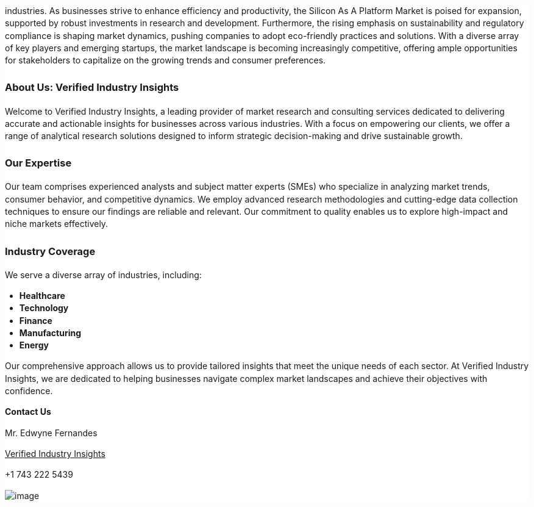 industries. As businesses strive to enhance efficiency and productivity, the Silicon As A Platform Market is poised for expansion, supported by robust investments in research and development. Furthermore, the rising emphasis on sustainability and regulatory compliance is shaping market dynamics, pushing companies to adopt eco-friendly practices and solutions. With a diverse array of key players and emerging startups, the market landscape is becoming increasingly competitive, offering ample opportunities for stakeholders to capitalize on the growing trends and consumer preferences.</p><h3>About Us: Verified Industry Insights</h3><p>Welcome to Verified Industry Insights, a leading provider of market research and consulting services dedicated to delivering accurate and actionable insights for businesses across various industries. With a focus on empowering our clients, we offer a range of analytical research solutions designed to inform strategic decision-making and drive sustainable growth.</p><h3>Our Expertise</h3><p>Our team comprises experienced analysts and subject matter experts (SMEs) who specialize in analyzing market trends, consumer behavior, and competitive dynamics. We employ advanced research methodologies and cutting-edge data collection techniques to ensure our findings are reliable and relevant. Our commitment to quality enables us to explore high-impact and niche markets effectively.</p><h3>Industry Coverage</h3><p>We serve a diverse array of industries, including:</p><ul><li><strong>Healthcare</strong></li><li><strong>Technology</strong></li><li><strong>Finance</strong></li><li><strong>Manufacturing</strong></li><li><strong>Energy</strong></li></ul><p>Our comprehensive approach allows us to provide tailored insights that meet the unique needs of each sector. At Verified Industry Insights, we are dedicated to helping businesses navigate complex market landscapes and achieve their objectives with confidence.</p><p><strong>Contact Us</strong></p><p>Mr. Edwyne Fernandes</p><p><a href="https://www.verifiedindustryinsights.com/">Verified Industry Insights</a></p><p>+1 743 222 5439</p>
![image](https://github.com/user-attachments/assets/047c8cde-4491-44f3-9340-d11ef8798da9)

